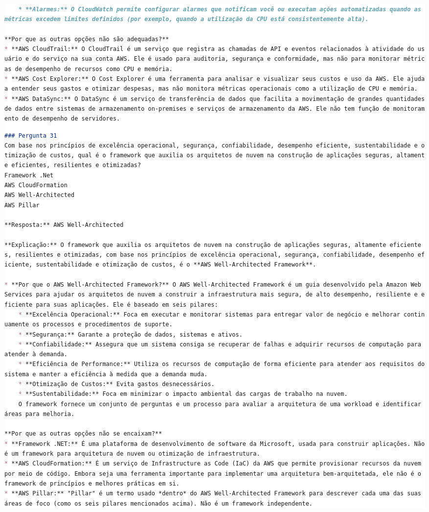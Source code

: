 ```markdown
    * **Alarmes:** O CloudWatch permite configurar alarmes que notificam você ou executam ações automatizadas quando as métricas excedem limites definidos (por exemplo, quando a utilização da CPU está consistentemente alta).

**Por que as outras opções não são adequadas?**
* **AWS CloudTrail:** O CloudTrail é um serviço que registra as chamadas de API e eventos relacionados à atividade do usuário e do serviço na sua conta AWS. Ele é usado para auditoria, segurança e conformidade, mas não para monitorar métricas de desempenho de recursos como CPU e memória.
* **AWS Cost Explorer:** O Cost Explorer é uma ferramenta para analisar e visualizar seus custos e uso da AWS. Ele ajuda a entender seus gastos e otimizar despesas, mas não monitora métricas operacionais como a utilização de CPU e memória.
* **AWS DataSync:** O DataSync é um serviço de transferência de dados que facilita a movimentação de grandes quantidades de dados entre sistemas de armazenamento on-premises e serviços de armazenamento da AWS. Ele não tem função de monitoramento de desempenho de servidores.
```

```markdown
### Pergunta 31
Com base nos princípios de excelência operacional, segurança, confiabilidade, desempenho eficiente, sustentabilidade e otimização de custos, qual é o framework que auxilia os arquitetos de nuvem na construção de aplicações seguras, altamente eficientes, resilientes e otimizadas?
Framework .Net
AWS CloudFormation
AWS Well-Architected
AWS Pillar

**Resposta:** AWS Well-Architected

**Explicação:** O framework que auxilia os arquitetos de nuvem na construção de aplicações seguras, altamente eficientes, resilientes e otimizadas, com base nos princípios de excelência operacional, segurança, confiabilidade, desempenho eficiente, sustentabilidade e otimização de custos, é o **AWS Well-Architected Framework**.

* **Por que o AWS Well-Architected Framework?** O AWS Well-Architected Framework é um guia desenvolvido pela Amazon Web Services para ajudar os arquitetos de nuvem a construir a infraestrutura mais segura, de alto desempenho, resiliente e eficiente para suas aplicações. Ele é baseado em seis pilares:
    * **Excelência Operacional:** Foca em executar e monitorar sistemas para entregar valor de negócio e melhorar continuamente os processos e procedimentos de suporte.
    * **Segurança:** Garante a proteção de dados, sistemas e ativos.
    * **Confiabilidade:** Assegura que um sistema consiga se recuperar de falhas e adquirir recursos de computação para atender à demanda.
    * **Eficiência de Performance:** Utiliza os recursos de computação de forma eficiente para atender aos requisitos do sistema e manter a eficiência à medida que a demanda muda.
    * **Otimização de Custos:** Evita gastos desnecessários.
    * **Sustentabilidade:** Foca em minimizar o impacto ambiental das cargas de trabalho na nuvem.
    O framework fornece um conjunto de perguntas e um processo para avaliar a arquitetura de uma workload e identificar áreas para melhoria.

**Por que as outras opções não se encaixam?**
* **Framework .NET:** É uma plataforma de desenvolvimento de software da Microsoft, usada para construir aplicações. Não é um framework para arquitetura de nuvem ou otimização de infraestrutura.
* **AWS CloudFormation:** É um serviço de Infrastructure as Code (IaC) da AWS que permite provisionar recursos da nuvem por meio de código. Embora seja uma ferramenta importante para implementar uma arquitetura bem-arquitetada, ele não é o framework de princípios e melhores práticas em si.
* **AWS Pillar:** "Pillar" é um termo usado *dentro* do AWS Well-Architected Framework para descrever cada uma das suas áreas de foco (como os seis pilares mencionados acima). Não é um framework independente.
```
